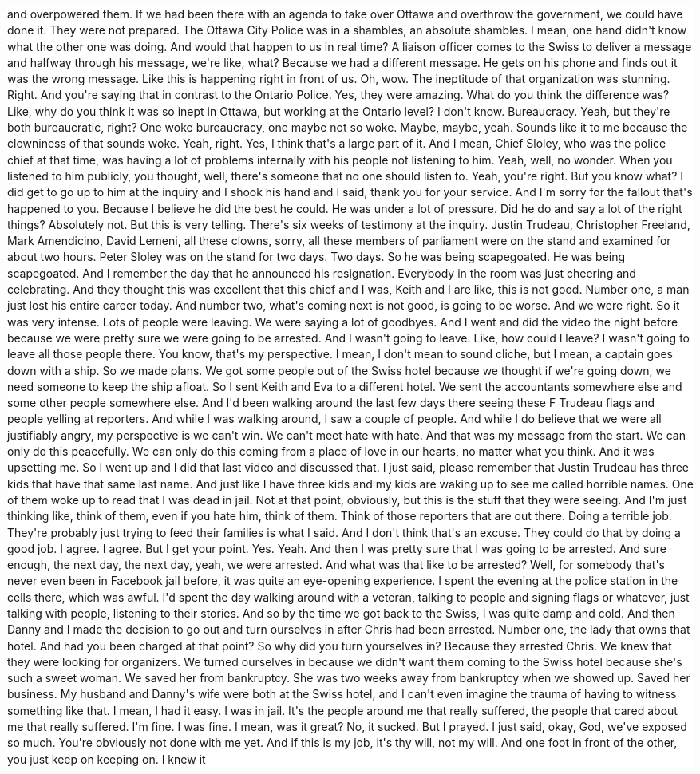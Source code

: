 and overpowered them. If we had been there with an agenda to take over Ottawa and overthrow the government, we could have done it. They were not prepared. The Ottawa City Police was in a shambles, an absolute shambles. I mean, one hand didn't know what the other one was doing. And would that happen to us in real time? A liaison officer comes to the Swiss to deliver a message and halfway through his message, we're like, what? Because we had a different message. He gets on his phone and finds out it was the wrong message. Like this is happening right in front of us. Oh, wow. The ineptitude of that organization was stunning. Right. And you're saying that in contrast to the Ontario Police. Yes, they were amazing. What do you think the difference was? Like, why do you think it was so inept in Ottawa, but working at the Ontario level? I don't know. Bureaucracy. Yeah, but they're both bureaucratic, right? One woke bureaucracy, one maybe not so woke. Maybe, maybe, yeah. Sounds like it to me because the clowniness of that sounds woke. Yeah, right. Yes, I think that's a large part of it. And I mean, Chief Sloley, who was the police chief at that time, was having a lot of problems internally with his people not listening to him. Yeah, well, no wonder. When you listened to him publicly, you thought, well, there's someone that no one should listen to. Yeah, you're right. But you know what? I did get to go up to him at the inquiry and I shook his hand and I said, thank you for your service. And I'm sorry for the fallout that's happened to you. Because I believe he did the best he could. He was under a lot of pressure. Did he do and say a lot of the right things? Absolutely not. But this is very telling. There's six weeks of testimony at the inquiry. Justin Trudeau, Christopher Freeland, Mark Amendicino, David Lemeni, all these clowns, sorry, all these members of parliament were on the stand and examined for about two hours. Peter Sloley was on the stand for two days. Two days. So he was being scapegoated. He was being scapegoated. And I remember the day that he announced his resignation. Everybody in the room was just cheering and celebrating. And they thought this was excellent that this chief and I was, Keith and I are like, this is not good. Number one, a man just lost his entire career today. And number two, what's coming next is not good, is going to be worse. And we were right. So it was very intense. Lots of people were leaving. We were saying a lot of goodbyes. And I went and did the video the night before because we were pretty sure we were going to be arrested. And I wasn't going to leave. Like, how could I leave? I wasn't going to leave all those people there. You know, that's my perspective. I mean, I don't mean to sound cliche, but I mean, a captain goes down with a ship. So we made plans. We got some people out of the Swiss hotel because we thought if we're going down, we need someone to keep the ship afloat. So I sent Keith and Eva to a different hotel. We sent the accountants somewhere else and some other people somewhere else. And I'd been walking around the last few days there seeing these F Trudeau flags and people yelling at reporters. And while I was walking around, I saw a couple of people. And while I do believe that we were all justifiably angry, my perspective is we can't win. We can't meet hate with hate. And that was my message from the start. We can only do this peacefully. We can only do this coming from a place of love in our hearts, no matter what you think. And it was upsetting me. So I went up and I did that last video and discussed that. I just said, please remember that Justin Trudeau has three kids that have that same last name. And just like I have three kids and my kids are waking up to see me called horrible names. One of them woke up to read that I was dead in jail. Not at that point, obviously, but this is the stuff that they were seeing. And I'm just thinking like, think of them, even if you hate him, think of them. Think of those reporters that are out there. Doing a terrible job. They're probably just trying to feed their families is what I said. And I don't think that's an excuse. They could do that by doing a good job. I agree. I agree. But I get your point. Yes. Yeah. And then I was pretty sure that I was going to be arrested. And sure enough, the next day, the next day, yeah, we were arrested. And what was that like to be arrested? Well, for somebody that's never even been in Facebook jail before, it was quite an eye-opening experience. I spent the evening at the police station in the cells there, which was awful. I'd spent the day walking around with a veteran, talking to people and signing flags or whatever, just talking with people, listening to their stories. And so by the time we got back to the Swiss, I was quite damp and cold. And then Danny and I made the decision to go out and turn ourselves in after Chris had been arrested. Number one, the lady that owns that hotel. And had you been charged at that point? So why did you turn yourselves in? Because they arrested Chris. We knew that they were looking for organizers. We turned ourselves in because we didn't want them coming to the Swiss hotel because she's such a sweet woman. We saved her from bankruptcy. She was two weeks away from bankruptcy when we showed up. Saved her business. My husband and Danny's wife were both at the Swiss hotel, and I can't even imagine the trauma of having to witness something like that. I mean, I had it easy. I was in jail. It's the people around me that really suffered, the people that cared about me that really suffered. I'm fine. I was fine. I mean, was it great? No, it sucked. But I prayed. I just said, okay, God, we've exposed so much. You're obviously not done with me yet. And if this is my job, it's thy will, not my will. And one foot in front of the other, you just keep on keeping on. I knew it